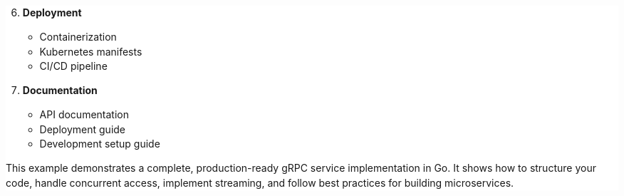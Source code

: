 6. **Deployment**
   - Containerization
   - Kubernetes manifests
   - CI/CD pipeline

7. **Documentation**
   - API documentation
   - Deployment guide
   - Development setup guide

This example demonstrates a complete, production-ready gRPC service implementation in Go. It shows how to structure your code, handle concurrent access, implement streaming, and follow best practices for building microservices.
